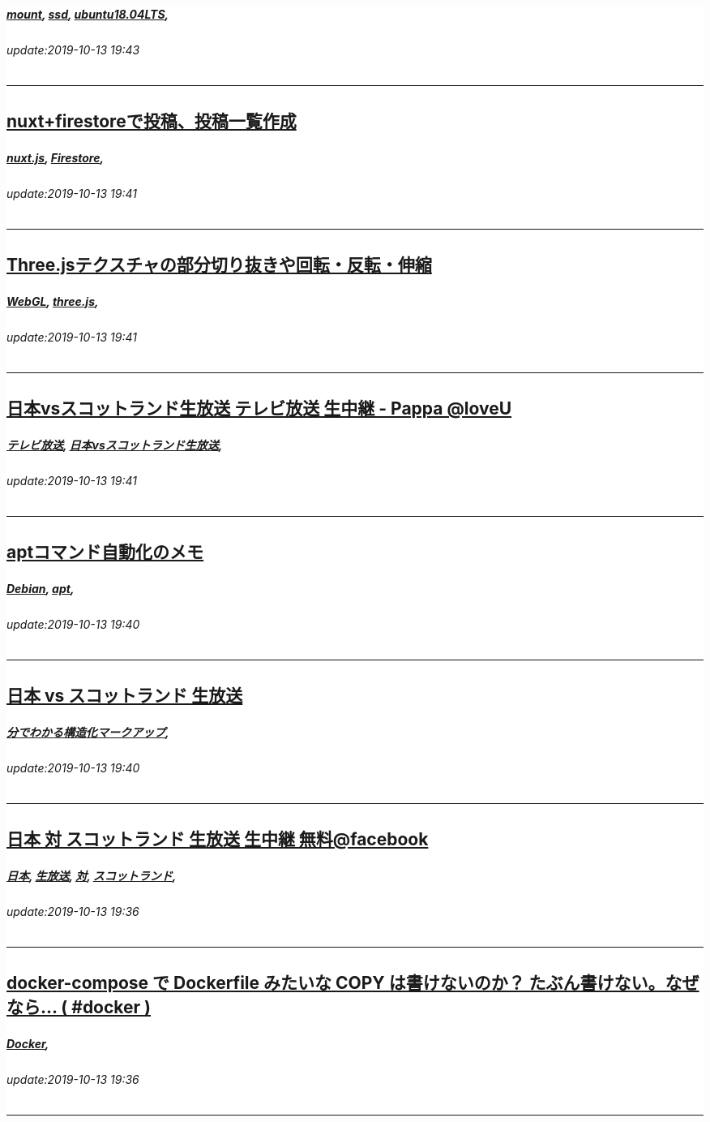 ##### [mount](https://qiita.com/tags/mount), [ssd](https://qiita.com/tags/ssd), [ubuntu18.04LTS](https://qiita.com/tags/ubuntu18.04LTS), 
###### update:2019-10-13 19:43
---
## [nuxt+firestoreで投稿、投稿一覧作成](https://qiita.com/you8/items/5faa7fb38a121a8e678c)
##### [nuxt.js](https://qiita.com/tags/nuxt.js), [Firestore](https://qiita.com/tags/Firestore), 
###### update:2019-10-13 19:41
---
## [Three.jsテクスチャの部分切り抜きや回転・反転・伸縮](https://qiita.com/Urushibara01/items/d828e853fc5c4626647a)
##### [WebGL](https://qiita.com/tags/WebGL), [three.js](https://qiita.com/tags/three.js), 
###### update:2019-10-13 19:41
---
## [日本vsスコットランド生放送 テレビ放送 生中継 - Pappa @loveU](https://qiita.com/tresyreytr/items/227685cf94c2a3d1d13c)
##### [テレビ放送](https://qiita.com/tags/テレビ放送), [日本vsスコットランド生放送](https://qiita.com/tags/日本vsスコットランド生放送), 
###### update:2019-10-13 19:41
---
## [aptコマンド自動化のメモ](https://qiita.com/jacob_327/items/e99ca1cf8167d4c1486d)
##### [Debian](https://qiita.com/tags/Debian), [apt](https://qiita.com/tags/apt), 
###### update:2019-10-13 19:40
---
## [日本 vs スコットランド 生放送](https://qiita.com/rugbyjpcup/items/75cd5613761b09e62bee)
##### [分でわかる構造化マークアップ](https://qiita.com/tags/分でわかる構造化マークアップ), 
###### update:2019-10-13 19:40
---
## [日本 対 スコットランド 生放送 生中継 無料@facebook](https://qiita.com/tresyreytr/items/cfd678752b368b9ec954)
##### [日本](https://qiita.com/tags/日本), [生放送](https://qiita.com/tags/生放送), [対](https://qiita.com/tags/対), [スコットランド](https://qiita.com/tags/スコットランド), 
###### update:2019-10-13 19:36
---
## [docker-compose で Dockerfile みたいな COPY は書けないのか？ たぶん書けない。なぜなら… ( #docker )](https://qiita.com/YumaInaura/items/2c6ca9a8c8cf023fc31b)
##### [Docker](https://qiita.com/tags/Docker), 
###### update:2019-10-13 19:36
---